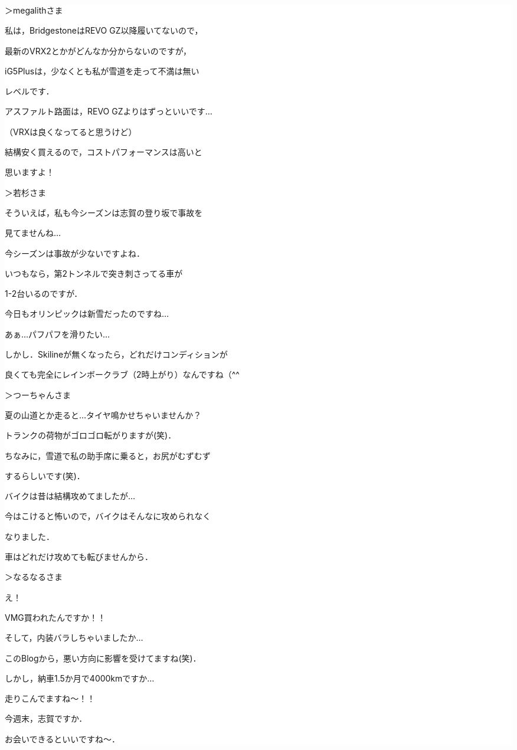 
＞megalithさま

私は，BridgestoneはREVO GZ以降履いてないので，

最新のVRX2とかがどんなか分からないのですが，

iG5Plusは，少なくとも私が雪道を走って不満は無い

レベルです．

アスファルト路面は，REVO GZよりはずっといいです…

（VRXは良くなってると思うけど）

結構安く買えるので，コストパフォーマンスは高いと

思いますよ！



＞若杉さま

そういえば，私も今シーズンは志賀の登り坂で事故を

見てませんね…

今シーズンは事故が少ないですよね．

いつもなら，第2トンネルで突き刺さってる車が

1-2台いるのですが．

今日もオリンピックは新雪だったのですね…

あぁ…パフパフを滑りたい…

しかし．Skilineが無くなったら，どれだけコンディションが

良くても完全にレインボークラブ（2時上がり）なんですね（^^



＞つーちゃんさま

夏の山道とか走ると…タイヤ鳴かせちゃいませんか？

トランクの荷物がゴロゴロ転がりますが(笑)．

ちなみに，雪道で私の助手席に乗ると，お尻がむずむず

するらしいです(笑)．



バイクは昔は結構攻めてましたが…

今はこけると怖いので，バイクはそんなに攻められなく

なりました．

車はどれだけ攻めても転びませんから．



＞なるなるさま

え！

VMG買われたんですか！！

そして，内装バラしちゃいましたか…

このBlogから，悪い方向に影響を受けてますね(笑)．

しかし，納車1.5か月で4000kmですか…

走りこんでますね～！！

今週末，志賀ですか．

お会いできるといいですね～．

